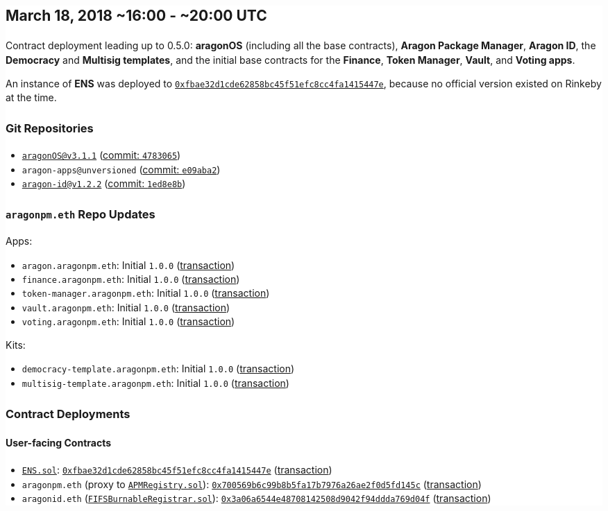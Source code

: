
March 18, 2018 ~16:00 - ~20:00 UTC
----------------------------------

Contract deployment leading up to 0.5.0: **aragonOS** (including all the base contracts), **Aragon Package Manager**, **Aragon ID**, the **Democracy** and **Multisig templates**, and the initial base contracts for the **Finance**, **Token Manager**, **Vault**, and **Voting apps**.

An instance of **ENS** was deployed to [`0xfbae32d1cde62858bc45f51efc8cc4fa1415447e`](https://rinkeby.etherscan.io/address/0xfbae32d1cde62858bc45f51efc8cc4fa1415447e), because no official version existed on Rinkeby at the time.

### Git Repositories

- [`aragonOS@v3.1.1`](https://github.com/aragon/aragonOS/releases/tag/v3.1.1) ([commit: `4783065`](https://github.com/aragon/aragonOS/tree/4783065ecde8c648c712ce8dc0b36a0e409fdf42))
- `aragon-apps@unversioned` ([commit: `e09aba2`](https://github.com/aragon/aragon-apps/tree/e09aba213ba8e98d6e07c3788cc47de06a890576))
- [`aragon-id@v1.2.2`](https://github.com/aragon/aragon-id/releases/tag/v1.2.2) ([commit: `1ed8e8b`](https://github.com/aragon/aragon-id/tree/1ed8e8b370f98c0c3573f5a73d05fb384590db7a))

### `aragonpm.eth` Repo Updates

Apps:

- `aragon.aragonpm.eth`: Initial `1.0.0` ([transaction](https://rinkeby.etherscan.io/tx/0x6edda5359cf0b30c0061c0aff495ca4a6fbb261d5d95ea3d97b597dc27e4eb5d))
- `finance.aragonpm.eth`: Initial `1.0.0` ([transaction](https://rinkeby.etherscan.io/tx/0x49c5a63289016df1665e74a505e2e67730600a5993ffdd3e7a8b968cbbab81a2))
- `token-manager.aragonpm.eth`: Initial `1.0.0` ([transaction](https://rinkeby.etherscan.io/tx/0x236a375c867c58ea9ffb51ef297e4d79ba40455987d8ace1efd50e015980523e))
- `vault.aragonpm.eth`: Initial `1.0.0` ([transaction](https://rinkeby.etherscan.io/tx/0x27bb462278f048e850056811ffae0130004e8925ecb27990067080159d587f75))
- `voting.aragonpm.eth`: Initial `1.0.0` ([transaction](https://rinkeby.etherscan.io/tx/0x4faad9f100dcc41bbcd7bd064100a7e7510974fbd703cbca1cb09ee8825d5b8e))

Kits:

- `democracy-template.aragonpm.eth`: Initial `1.0.0` ([transaction](https://rinkeby.etherscan.io/tx/0x1c172dd0192c241457a9f7fc577af8953fddb4945c494fb116427ef5ddcee986))
- `multisig-template.aragonpm.eth`: Initial `1.0.0` ([transaction](https://rinkeby.etherscan.io/tx/0x18bb9431d99d33ad4a3eff7fb071a949389eecda2bec185504b4a0f00f6d41d2))

### Contract Deployments

#### User-facing Contracts

- [`ENS.sol`](https://github.com/aragon/aragonOS/blob/4783065ecde8c648c712ce8dc0b36a0e409fdf42/contracts/lib/ens/ENS.sol): [`0xfbae32d1cde62858bc45f51efc8cc4fa1415447e`](https://rinkeby.etherscan.io/address/0xfbae32d1cde62858bc45f51efc8cc4fa1415447e) ([transaction](https://rinkeby.etherscan.io/tx/0x1dbd2b7184c1dd2b9c4b9e7d7aa67fda1f060543a2394c6bd1f75d12cc56199f))
- `aragonpm.eth` (proxy to [`APMRegistry.sol`](https://github.com/aragon/aragonOS/blob/4783065ecde8c648c712ce8dc0b36a0e409fdf42/contracts/apm/APMRegistry.sol)): [`0x700569b6c99b8b5fa17b7976a26ae2f0d5fd145c`](https://rinkeby.etherscan.io/address/0x700569b6c99b8b5fa17b7976a26ae2f0d5fd145c) ([transaction](https://rinkeby.etherscan.io/tx/0x3f544c21347626e1aa6a5f4a305335aed3decb27e230b05e4739d56b06b4325d))
- `aragonid.eth` ([`FIFSBurnableRegistrar.sol`](https://github.com/aragon/aragon-id/blob/v1.2.2/contracts/FIFSBurnableRegistrar.sol)): [`0x3a06a6544e48708142508d9042f94ddda769d04f`](https://rinkeby.etherscan.io/address/0x3a06a6544e48708142508d9042f94ddda769d04f) ([transaction](https://rinkeby.etherscan.io/tx/0x886160f812eed7a1d10b635500fa210a508cb5e032cba338546880f7b17e9f92))
